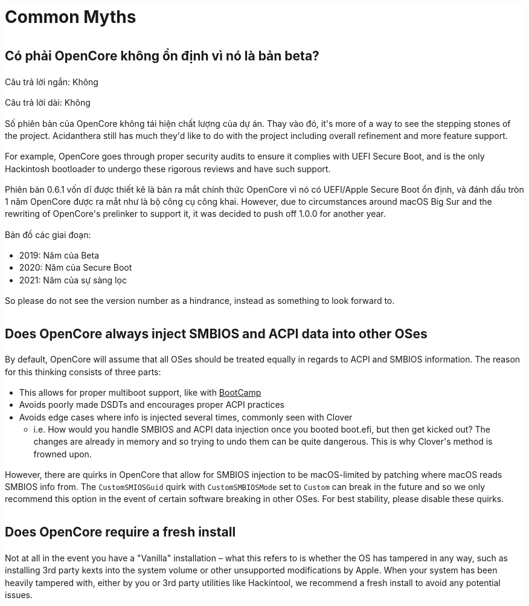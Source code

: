# Common Myths

## Có phải OpenCore không ổn định vì nó là bản beta?

Câu trả lời ngắn: Không

Câu trả lời dài: Không

Số phiên bản của OpenCore không tái hiện chất lượng của dự án. Thay vào đó, it's more of a way to see the stepping stones of the project. Acidanthera still has much they'd like to do with the project including overall refinement and more feature support.

For example, OpenCore goes through proper security audits to ensure it complies with UEFI Secure Boot, and is the only Hackintosh bootloader to undergo these rigorous reviews and have such support.

Phiên bản 0.6.1 vốn dĩ được thiết kê là bản ra mắt chính thức OpenCore vì nó có UEFI/Apple Secure Boot ổn định, và đánh dấu tròn 1 năm OpenCore được ra mắt như là bộ công cụ công khai. However, due to circumstances around macOS Big Sur and the rewriting of OpenCore's prelinker to support it, it was decided to push off 1.0.0 for another year.

Bản đồ các giai đoạn:

* 2019: Năm của Beta
* 2020: Năm của Secure Boot
* 2021: Năm của sự sàng lọc

So please do not see the version number as a hindrance, instead as something to look forward to.

## Does OpenCore always inject SMBIOS and ACPI data into other OSes

By default, OpenCore will assume that all OSes should be treated equally in regards to ACPI and SMBIOS information. The reason for this thinking consists of three parts:

* This allows for proper multiboot support, like with [BootCamp](https://viopencore.github.io/OpenCore-Post-Install/multiboot/bootcamp.html)
* Avoids poorly made DSDTs and encourages proper ACPI practices
* Avoids edge cases where info is injected several times, commonly seen with Clover
  * i.e. How would you handle SMBIOS and ACPI data injection once you booted boot.efi, but then get kicked out? The changes are already in memory and so trying to undo them can be quite dangerous. This is why Clover's method is frowned upon.

However, there are quirks in OpenCore that allow for SMBIOS injection to be macOS-limited by patching where macOS reads SMBIOS info from. The `CustomSMIOSGuid` quirk with `CustomSMBIOSMode` set to `Custom` can break in the future and so we only recommend this option in the event of certain software breaking in other OSes. For best stability, please disable these quirks.

## Does OpenCore require a fresh install

Not at all in the event you have a "Vanilla" installation – what this refers to is whether the OS has tampered in any way, such as installing 3rd party kexts into the system volume or other unsupported modifications by Apple. When your system has been heavily tampered with, either by you or 3rd party utilities like Hackintool, we recommend a fresh install to avoid any potential issues.

